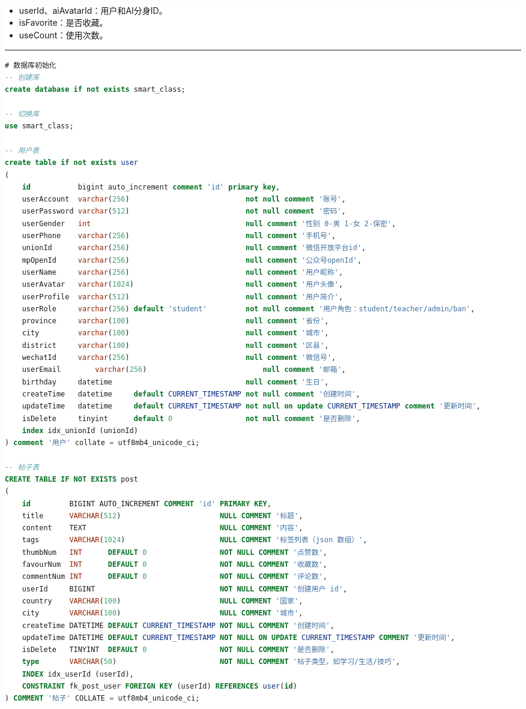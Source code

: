 - userId、aiAvatarId：用户和AI分身ID。
- isFavorite：是否收藏。
- useCount：使用次数。

------

```sql
# 数据库初始化
-- 创建库
create database if not exists smart_class;

-- 切换库
use smart_class;

-- 用户表
create table if not exists user
(
    id           bigint auto_increment comment 'id' primary key,
    userAccount  varchar(256)                           not null comment '账号',
    userPassword varchar(512)                           not null comment '密码',
    userGender   int                                    null comment '性别 0-男 1-女 2-保密',
    userPhone    varchar(256)                           null comment '手机号',
    unionId      varchar(256)                           null comment '微信开放平台id',
    mpOpenId     varchar(256)                           null comment '公众号openId',
    userName     varchar(256)                           null comment '用户昵称',
    userAvatar   varchar(1024)                          null comment '用户头像',
    userProfile  varchar(512)                           null comment '用户简介',
    userRole     varchar(256) default 'student'         not null comment '用户角色：student/teacher/admin/ban',
    province     varchar(100)                           null comment '省份',
    city         varchar(100)                           null comment '城市',
    district     varchar(100)                           null comment '区县',
    wechatId     varchar(256)                           null comment '微信号',
    userEmail        varchar(256)                           null comment '邮箱',
    birthday     datetime                               null comment '生日',
    createTime   datetime     default CURRENT_TIMESTAMP not null comment '创建时间',
    updateTime   datetime     default CURRENT_TIMESTAMP not null on update CURRENT_TIMESTAMP comment '更新时间',
    isDelete     tinyint      default 0                 not null comment '是否删除',
    index idx_unionId (unionId)
) comment '用户' collate = utf8mb4_unicode_ci;

-- 帖子表
CREATE TABLE IF NOT EXISTS post
(
    id         BIGINT AUTO_INCREMENT COMMENT 'id' PRIMARY KEY,
    title      VARCHAR(512)                       NULL COMMENT '标题',
    content    TEXT                               NULL COMMENT '内容',
    tags       VARCHAR(1024)                      NULL COMMENT '标签列表（json 数组）',
    thumbNum   INT      DEFAULT 0                 NOT NULL COMMENT '点赞数',
    favourNum  INT      DEFAULT 0                 NOT NULL COMMENT '收藏数',
    commentNum INT      DEFAULT 0                 NOT NULL COMMENT '评论数',
    userId     BIGINT                             NOT NULL COMMENT '创建用户 id',
    country    VARCHAR(100)                       NULL COMMENT '国家',
    city       VARCHAR(100)                       NULL COMMENT '城市',
    createTime DATETIME DEFAULT CURRENT_TIMESTAMP NOT NULL COMMENT '创建时间',
    updateTime DATETIME DEFAULT CURRENT_TIMESTAMP NOT NULL ON UPDATE CURRENT_TIMESTAMP COMMENT '更新时间',
    isDelete   TINYINT  DEFAULT 0                 NOT NULL COMMENT '是否删除',
    type       VARCHAR(50)                        NOT NULL COMMENT '帖子类型，如学习/生活/技巧',
    INDEX idx_userId (userId),
    CONSTRAINT fk_post_user FOREIGN KEY (userId) REFERENCES user(id)
) COMMENT '帖子' COLLATE = utf8mb4_unicode_ci;

```